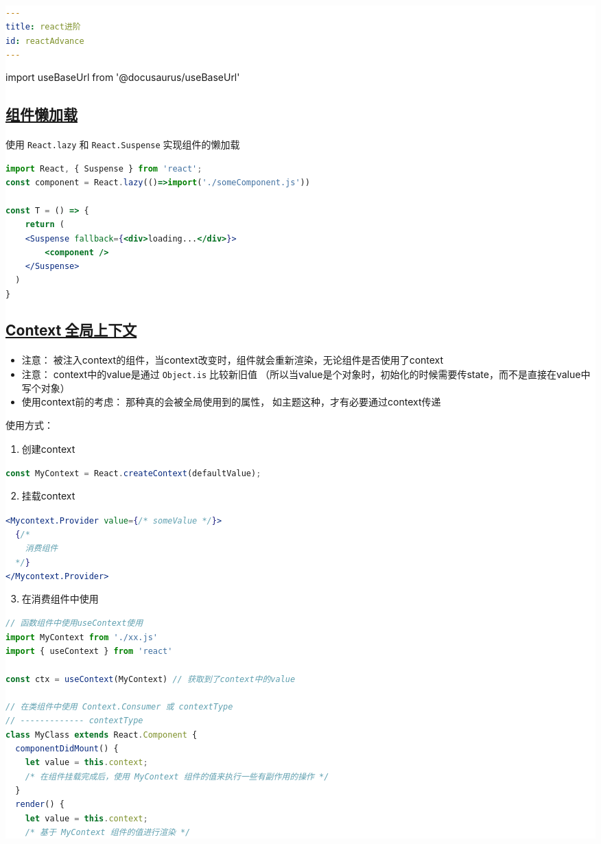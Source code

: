 ```yaml
---
title: react进阶
id: reactAdvance
---
```


import useBaseUrl from '@docusaurus/useBaseUrl'


## [组件懒加载](https://react.docschina.org/docs/code-splitting.html#reactlazy)
使用 `React.lazy` 和 `React.Suspense` 实现组件的懒加载
```jsx
import React, { Suspense } from 'react';
const component = React.lazy(()=>import('./someComponent.js'))

const T = () => {
	return (
  	<Suspense fallback={<div>loading...</div>}>
    	<component />
    </Suspense>
  )
}
```
## [Context 全局上下文](https://react.docschina.org/docs/context.html)

- 注意： 被注入context的组件，当context改变时，组件就会重新渲染，无论组件是否使用了context
- 注意： context中的value是通过 `Object.is` 比较新旧值 （所以当value是个对象时，初始化的时候需要传state，而不是直接在value中写个对象）
- 使用context前的考虑： 那种真的会被全局使用到的属性， 如主题这种，才有必要通过context传递

使用方式：

1. 创建context
```jsx
const MyContext = React.createContext(defaultValue);
```

2. 挂载context
```jsx
<Mycontext.Provider value={/* someValue */}>
  {/*
  	消费组件
  */}
</Mycontext.Provider>
```

3. 在消费组件中使用
```jsx
// 函数组件中使用useContext使用
import MyContext from './xx.js'
import { useContext } from 'react'

const ctx = useContext(MyContext) // 获取到了context中的value

// 在类组件中使用 Context.Consumer 或 contextType 
// ------------- contextType
class MyClass extends React.Component {
  componentDidMount() {
    let value = this.context;
    /* 在组件挂载完成后，使用 MyContext 组件的值来执行一些有副作用的操作 */
  }
  render() {
    let value = this.context;
    /* 基于 MyContext 组件的值进行渲染 */
```
